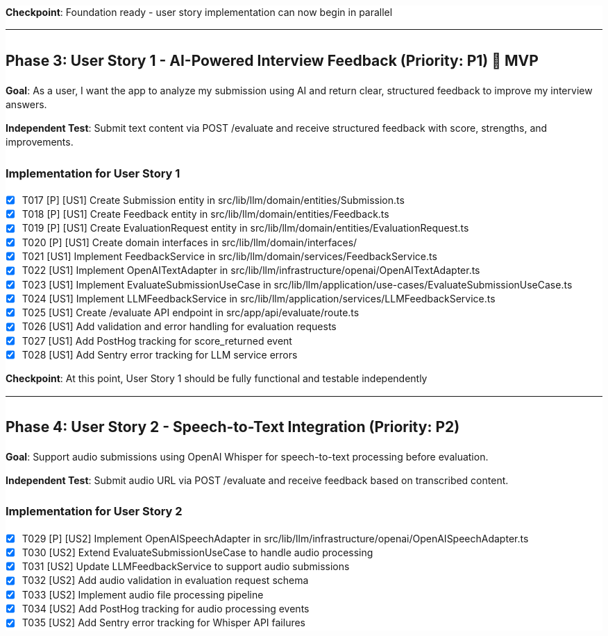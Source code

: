 **Checkpoint**: Foundation ready - user story implementation can now begin in parallel

---

## Phase 3: User Story 1 - AI-Powered Interview Feedback (Priority: P1) 🎯 MVP

**Goal**: As a user, I want the app to analyze my submission using AI and return clear, structured feedback to improve my interview answers.

**Independent Test**: Submit text content via POST /evaluate and receive structured feedback with score, strengths, and improvements.

### Implementation for User Story 1

- [x] T017 [P] [US1] Create Submission entity in src/lib/llm/domain/entities/Submission.ts
- [x] T018 [P] [US1] Create Feedback entity in src/lib/llm/domain/entities/Feedback.ts
- [x] T019 [P] [US1] Create EvaluationRequest entity in src/lib/llm/domain/entities/EvaluationRequest.ts
- [x] T020 [P] [US1] Create domain interfaces in src/lib/llm/domain/interfaces/
- [x] T021 [US1] Implement FeedbackService in src/lib/llm/domain/services/FeedbackService.ts
- [x] T022 [US1] Implement OpenAITextAdapter in src/lib/llm/infrastructure/openai/OpenAITextAdapter.ts
- [x] T023 [US1] Implement EvaluateSubmissionUseCase in src/lib/llm/application/use-cases/EvaluateSubmissionUseCase.ts
- [x] T024 [US1] Implement LLMFeedbackService in src/lib/llm/application/services/LLMFeedbackService.ts
- [x] T025 [US1] Create /evaluate API endpoint in src/app/api/evaluate/route.ts
- [x] T026 [US1] Add validation and error handling for evaluation requests
- [x] T027 [US1] Add PostHog tracking for score_returned event
- [x] T028 [US1] Add Sentry error tracking for LLM service errors

**Checkpoint**: At this point, User Story 1 should be fully functional and testable independently

---

## Phase 4: User Story 2 - Speech-to-Text Integration (Priority: P2)

**Goal**: Support audio submissions using OpenAI Whisper for speech-to-text processing before evaluation.

**Independent Test**: Submit audio URL via POST /evaluate and receive feedback based on transcribed content.

### Implementation for User Story 2

- [x] T029 [P] [US2] Implement OpenAISpeechAdapter in src/lib/llm/infrastructure/openai/OpenAISpeechAdapter.ts
- [x] T030 [US2] Extend EvaluateSubmissionUseCase to handle audio processing
- [x] T031 [US2] Update LLMFeedbackService to support audio submissions
- [x] T032 [US2] Add audio validation in evaluation request schema
- [x] T033 [US2] Implement audio file processing pipeline
- [x] T034 [US2] Add PostHog tracking for audio processing events
- [x] T035 [US2] Add Sentry error tracking for Whisper API failures
